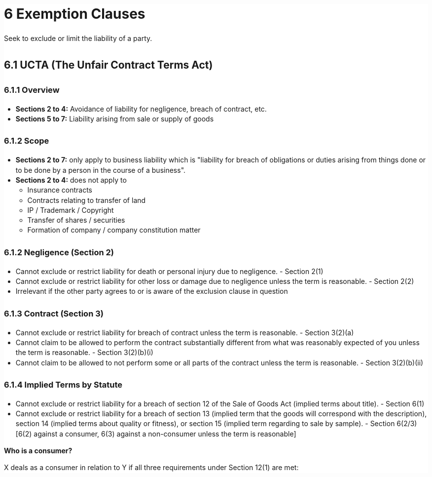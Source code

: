 # 6 Exemption Clauses

Seek to exclude or limit the liability of a party.

## 6.1 UCTA (The Unfair Contract Terms Act)

### 6.1.1 Overview

- **Sections 2 to 4:** Avoidance of liability for negligence, breach of contract, etc.
- **Sections 5 to 7:** Liability arising from sale or supply of goods

### 6.1.2 Scope

- **Sections 2 to 7:** only apply to business liability which is "liability for breach of obligations or duties arising from things done or to be done by a person in the course of a business".
- **Sections 2 to 4:** does not apply to
  - Insurance contracts
  - Contracts relating to transfer of land
  - IP / Trademark / Copyright
  - Transfer of shares / securities
  - Formation of company / company constitution matter

### 6.1.2 Negligence (Section 2)

- Cannot exclude or restrict liability for death or personal injury due to negligence. - Section 2(1)
- Cannot exclude or restrict liability for other loss or damage due to negligence unless the term is reasonable. - Section 2(2)
- Irrelevant if the other party agrees to or is aware of the exclusion clause in question

### 6.1.3 Contract (Section 3)

- Cannot exclude or restrict liability for breach of contract unless the term is reasonable. - Section 3(2)(a)
- Cannot claim to be allowed to perform the contract substantially different from what was reasonably expected of you unless the term is reasonable. - Section 3(2)(b)(i)
- Cannot claim to be allowed to not perform some or all parts of the contract unless the term is reasonable. - Section 3(2)(b)(ii)

### 6.1.4 Implied Terms by Statute

- Cannot exclude or restrict liability for a breach of section 12 of the Sale of Goods Act (implied terms about title). - Section 6(1)
- Cannot exclude or restrict liability for a breach of section 13 (implied term that the goods will correspond with the description), section 14 (implied terms about quality or fitness), or section 15 (implied term regarding to sale by sample). - Section 6(2/3) [6(2) against a consumer, 6(3) against a non-consumer unless the term is reasonable]

**Who is a consumer?**

X deals as a consumer in relation to Y if all three requirements under Section 12(1) are met:
